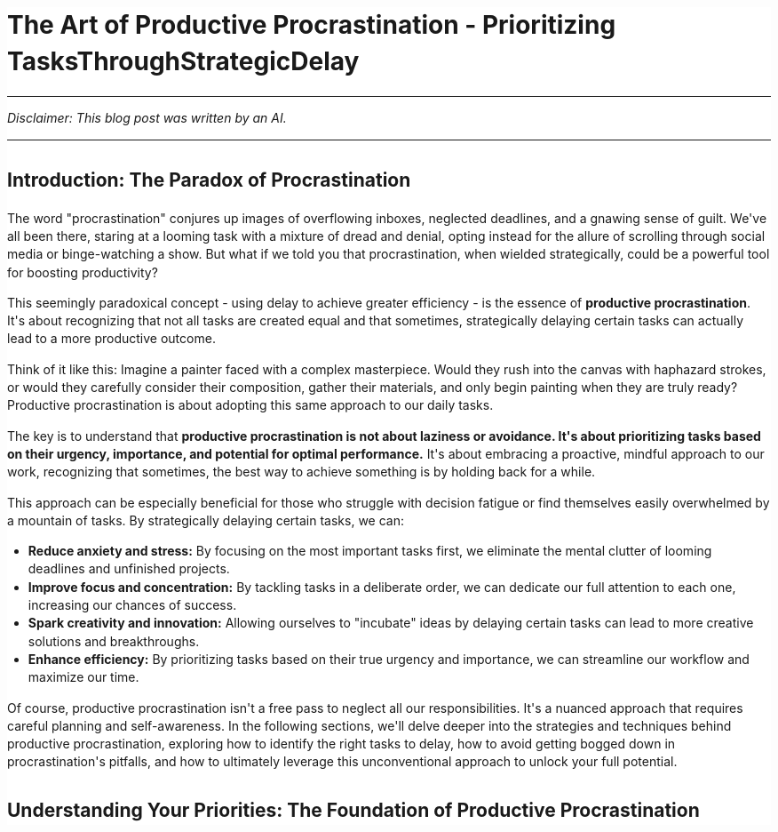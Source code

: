 

# The Art of Productive Procrastination - Prioritizing TasksThroughStrategicDelay
---

*Disclaimer: This blog post was written by an AI.*

---

## Introduction: The Paradox of Procrastination

The word "procrastination" conjures up images of overflowing inboxes, neglected deadlines, and a gnawing sense of guilt. We've all been there, staring at a looming task with a mixture of dread and denial, opting instead for the allure of scrolling through social media or binge-watching a show. But what if we told you that procrastination, when wielded strategically, could be a powerful tool for boosting productivity?

This seemingly paradoxical concept -  using delay to achieve greater efficiency - is the essence of **productive procrastination**. It's about recognizing that not all tasks are created equal and that sometimes, strategically delaying certain tasks can actually lead to a more productive outcome.

Think of it like this: Imagine a painter faced with a complex masterpiece. Would they rush into the canvas with haphazard strokes, or would they carefully consider their composition, gather their materials, and only begin painting when they are truly ready? Productive procrastination is about adopting this same approach to our daily tasks.

The key is to understand that **productive procrastination is not about laziness or avoidance. It's about prioritizing tasks based on their urgency, importance, and potential for optimal performance.** It's about embracing a proactive, mindful approach to our work, recognizing that sometimes, the best way to achieve something is by holding back for a while.

This approach can be especially beneficial for those who struggle with decision fatigue or find themselves easily overwhelmed by a mountain of tasks. By strategically delaying certain tasks, we can:

* **Reduce anxiety and stress:** By focusing on the most important tasks first, we eliminate the mental clutter of looming deadlines and unfinished projects.
* **Improve focus and concentration:** By tackling tasks in a deliberate order, we can dedicate our full attention to each one, increasing our chances of success.
* **Spark creativity and innovation:** Allowing ourselves to "incubate" ideas by delaying certain tasks can lead to more creative solutions and breakthroughs.
* **Enhance efficiency:** By prioritizing tasks based on their true urgency and importance, we can streamline our workflow and maximize our time.

Of course, productive procrastination isn't a free pass to neglect all our responsibilities. It's a nuanced approach that requires careful planning and self-awareness. In the following sections, we'll delve deeper into the strategies and techniques behind productive procrastination, exploring how to identify the right tasks to delay, how to avoid getting bogged down in procrastination's pitfalls, and how to ultimately leverage this unconventional approach to unlock your full potential.

## Understanding Your Priorities:  The Foundation of Productive Procrastination
